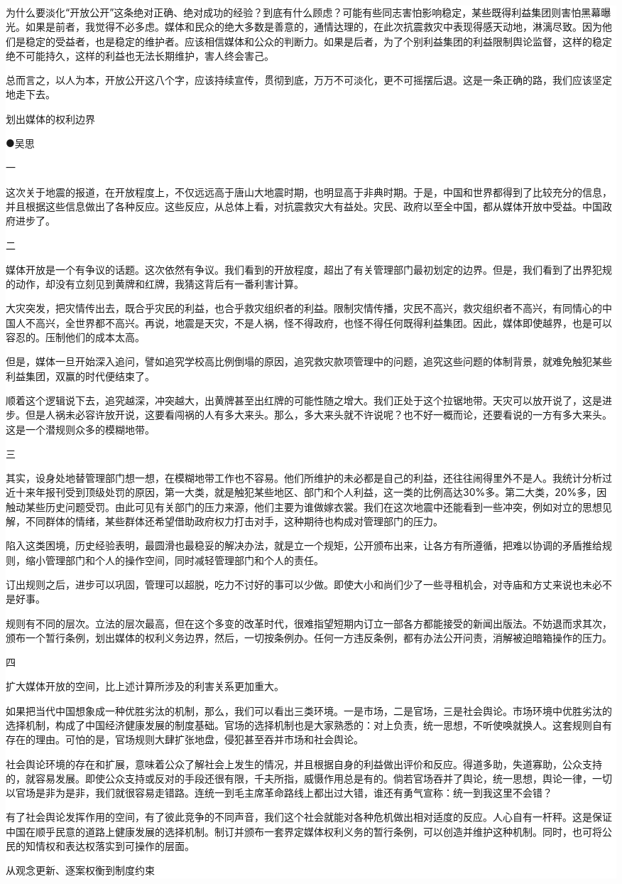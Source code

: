 为什么要淡化“开放公开”这条绝对正确、绝对成功的经验？到底有什么顾虑？可能有些同志害怕影响稳定，某些既得利益集团则害怕黑幕曝光。如果是前者，我觉得不必多虑。媒体和民众的绝大多数是善意的，通情达理的，在此次抗震救灾中表现得感天动地，淋漓尽致。因为他们是稳定的受益者，也是稳定的维护者。应该相信媒体和公众的判断力。如果是后者，为了个别利益集团的利益限制舆论监督，这样的稳定绝不可能持久，这样的利益也无法长期维护，害人终会害己。

总而言之，以人为本，开放公开这八个字，应该持续宣传，贯彻到底，万万不可淡化，更不可摇摆后退。这是一条正确的路，我们应该坚定地走下去。

划出媒体的权利边界

●吴思

一


这次关于地震的报道，在开放程度上，不仅远远高于唐山大地震时期，也明显高于非典时期。于是，中国和世界都得到了比较充分的信息，并且根据这些信息做出了各种反应。这些反应，从总体上看，对抗震救灾大有益处。灾民、政府以至全中国，都从媒体开放中受益。中国政府进步了。

二


媒体开放是一个有争议的话题。这次依然有争议。我们看到的开放程度，超出了有关管理部门最初划定的边界。但是，我们看到了出界犯规的动作，却没有立刻见到黄牌和红牌，我猜这背后有一番利害计算。


大灾突发，把灾情传出去，既合乎灾民的利益，也合乎救灾组织者的利益。限制灾情传播，灾民不高兴，救灾组织者不高兴，有同情心的中国人不高兴，全世界都不高兴。再说，地震是天灾，不是人祸，怪不得政府，也怪不得任何既得利益集团。因此，媒体即使越界，也是可以容忍的。压制他们的成本太高。

但是，媒体一旦开始深入追问，譬如追究学校高比例倒塌的原因，追究救灾款项管理中的问题，追究这些问题的体制背景，就难免触犯某些利益集团，双赢的时代便结束了。


顺着这个逻辑说下去，追究越深，冲突越大，出黄牌甚至出红牌的可能性随之增大。我们正处于这个拉锯地带。天灾可以放开说了，这是进步。但是人祸未必容许放开说，这要看闯祸的人有多大来头。那么，多大来头就不许说呢？也不好一概而论，还要看说的一方有多大来头。这是一个潜规则众多的模糊地带。

三


其实，设身处地替管理部门想一想，在模糊地带工作也不容易。他们所维护的未必都是自己的利益，还往往闹得里外不是人。我统计分析过近十来年报刊受到顶级处罚的原因，第一大类，就是触犯某些地区、部门和个人利益，这一类的比例高达30%多。第二大类，20%多，因触动某些历史问题受罚。由此可见有关部门的压力来源，他们主要为谁做嫁衣裳。我们在这次地震中还能看到一些冲突，例如对立的思想见解，不同群体的情绪，某些群体还希望借助政府权力打击对手，这种期待也构成对管理部门的压力。


陷入这类困境，历史经验表明，最圆滑也最稳妥的解决办法，就是立一个规矩，公开颁布出来，让各方有所遵循，把难以协调的矛盾推给规则，缩小管理部门和个人的操作空间，同时减轻管理部门和个人的责任。

订出规则之后，进步可以巩固，管理可以超脱，吃力不讨好的事可以少做。即使大小和尚们少了一些寻租机会，对寺庙和方丈来说也未必不是好事。


规则有不同的层次。立法的层次最高，但在这个多变的改革时代，很难指望短期内订立一部各方都能接受的新闻出版法。不妨退而求其次，颁布一个暂行条例，划出媒体的权利义务边界，然后，一切按条例办。任何一方违反条例，都有办法公开问责，消解被迫暗箱操作的压力。

四

扩大媒体开放的空间，比上述计算所涉及的利害关系更加重大。


如果把当代中国想象成一种优胜劣汰的机制，那么，我们可以看出三类环境。一是市场，二是官场，三是社会舆论。市场环境中优胜劣汰的选择机制，构成了中国经济健康发展的制度基础。官场的选择机制也是大家熟悉的：对上负责，统一思想，不听使唤就换人。这套规则自有存在的理由。可怕的是，官场规则大肆扩张地盘，侵犯甚至吞并市场和社会舆论。


社会舆论环境的存在和扩展，意味着公众了解社会上发生的情况，并且根据自身的利益做出评价和反应。得道多助，失道寡助，公众支持的，就容易发展。即使公众支持或反对的手段还很有限，千夫所指，威慑作用总是有的。倘若官场吞并了舆论，统一思想，舆论一律，一切以官场是非为是非，我们就很容易走错路。连统一到毛主席革命路线上都出过大错，谁还有勇气宣称：统一到我这里不会错？


有了社会舆论发挥作用的空间，有了彼此竞争的不同声音，我们这个社会就能对各种危机做出相对适度的反应。人心自有一杆秤。这是保证中国在顺乎民意的道路上健康发展的选择机制。制订并颁布一套界定媒体权利义务的暂行条例，可以创造并维护这种机制。同时，也可将公民的知情权和表达权落实到可操作的层面。

从观念更新、逐案权衡到制度约束
